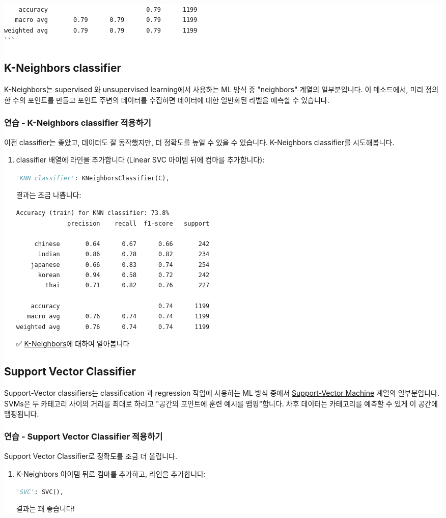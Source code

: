        accuracy                           0.79      1199
       macro avg       0.79      0.79      0.79      1199
    weighted avg       0.79      0.79      0.79      1199
    ```

## K-Neighbors classifier

K-Neighbors는 supervised 와 unsupervised learning에서 사용하는 ML 방식 중 "neighbors" 계열의 일부분입니다. 이 메소드에서, 미리 정의한 수의 포인트를 만들고 포인트 주변의 데이터를 수집하면 데이터에 대한 일반화된 라벨을 예측할 수 있습니다.

### 연습 - K-Neighbors classifier 적용하기

이전 classifier는 좋았고, 데이터도 잘 동작했지만, 더 정확도를 높일 수 있을 수 있습니다. K-Neighbors classifier를 시도해봅니다.

1. classifier 배열에 라인을 추가합니다 (Linear SVC 아이템 뒤에 컴마를 추가합니다):

    ```python
    'KNN classifier': KNeighborsClassifier(C),
    ```

    결과는 조금 나쁩니다:

    ```output
    Accuracy (train) for KNN classifier: 73.8% 
                  precision    recall  f1-score   support
    
         chinese       0.64      0.67      0.66       242
          indian       0.86      0.78      0.82       234
        japanese       0.66      0.83      0.74       254
          korean       0.94      0.58      0.72       242
            thai       0.71      0.82      0.76       227
    
        accuracy                           0.74      1199
       macro avg       0.76      0.74      0.74      1199
    weighted avg       0.76      0.74      0.74      1199
    ```

    ✅ [K-Neighbors](https://scikit-learn.org/stable/modules/neighbors.html#neighbors)에 대하여 알아봅니다

## Support Vector Classifier

Support-Vector classifiers는 classification 과 regression 작업에 사용하는 ML 방식 중에서 [Support-Vector Machine](https://wikipedia.org/wiki/Support-vector_machine) 계열의 일부분입니다. SVMs은 두 카테고리 사이의 거리를 최대로 하려고 "공간의 포인트에 훈련 예시를 맵핑"합니다. 차후 데이터는 카테고리를 예측할 수 있게 이 공간에 맵핑됩니다.

### 연습 - Support Vector Classifier 적용하기

Support Vector Classifier로 정확도를 조금 더 올립니다.

1. K-Neighbors 아이템 뒤로 컴마를 추가하고, 라인을 추가합니다:

    ```python
    'SVC': SVC(),
    ```

    결과는 꽤 좋습니다!
